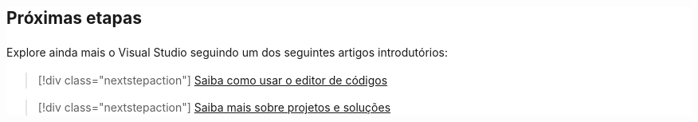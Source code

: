 ## <a name="next-steps"></a>Próximas etapas

Explore ainda mais o Visual Studio seguindo um dos seguintes artigos introdutórios:

> [!div class="nextstepaction"]
> [Saiba como usar o editor de códigos](/visualstudio/get-started/tutorial-editor)

> [!div class="nextstepaction"]
> [Saiba mais sobre projetos e soluções](/visualstudio/get-started/tutorial-projects-solutions)
